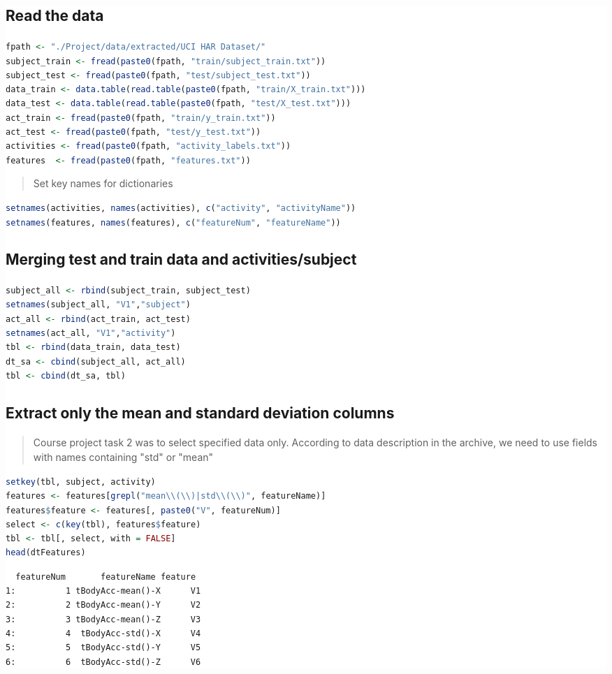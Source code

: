 


Read the data
-------------

```r
fpath <- "./Project/data/extracted/UCI HAR Dataset/"
subject_train <- fread(paste0(fpath, "train/subject_train.txt"))
subject_test <- fread(paste0(fpath, "test/subject_test.txt"))
data_train <- data.table(read.table(paste0(fpath, "train/X_train.txt")))
data_test <- data.table(read.table(paste0(fpath, "test/X_test.txt")))
act_train <- fread(paste0(fpath, "train/y_train.txt"))
act_test <- fread(paste0(fpath, "test/y_test.txt"))
activities <- fread(paste0(fpath, "activity_labels.txt"))
features  <- fread(paste0(fpath, "features.txt"))
```

>Set key names for dictionaries

```r
setnames(activities, names(activities), c("activity", "activityName"))
setnames(features, names(features), c("featureNum", "featureName"))
```

Merging test and train data and activities/subject 
--------------------------------------------------
```r
subject_all <- rbind(subject_train, subject_test)
setnames(subject_all, "V1","subject")
act_all <- rbind(act_train, act_test)
setnames(act_all, "V1","activity")
tbl <- rbind(data_train, data_test)
dt_sa <- cbind(subject_all, act_all)
tbl <- cbind(dt_sa, tbl)
```

Extract only the mean and standard deviation columns
----------------------------------------------------

> Course project task 2 was to select specified data only. According to data description in the archive, we need to use fields with names containing "std" or "mean"

```r
setkey(tbl, subject, activity)
features <- features[grepl("mean\\(\\)|std\\(\\)", featureName)]
features$feature <- features[, paste0("V", featureNum)]
select <- c(key(tbl), features$feature)
tbl <- tbl[, select, with = FALSE]
head(dtFeatures)
```
>

```
  featureNum       featureName feature
1:          1 tBodyAcc-mean()-X      V1
2:          2 tBodyAcc-mean()-Y      V2
3:          3 tBodyAcc-mean()-Z      V3
4:          4  tBodyAcc-std()-X      V4
5:          5  tBodyAcc-std()-Y      V5
6:          6  tBodyAcc-std()-Z      V6
```
